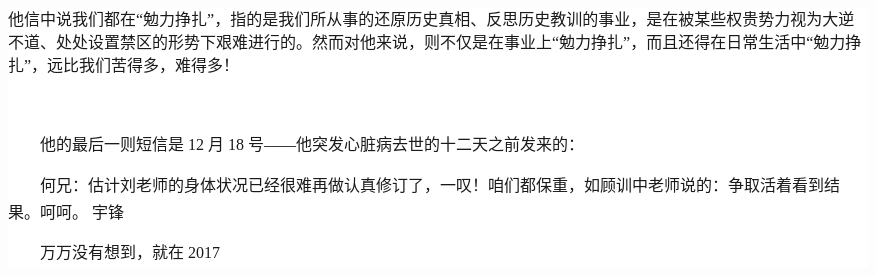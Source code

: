   <span lang="ZH-CN" style="font-size: 12pt; font-family: 宋体;">
   他信中说我们都在“勉力挣扎”，指的是我们所从事的还原历史真相、反思历史教训的事业，是在被某些权贵势力视为大逆不道、处处设置禁区的形势下艰难进行的。然而对他来说，则不仅是在事业上“勉力挣扎”，而且还得在日常生活中“勉力挣扎”，远比我们苦得多，难得多！
  </span>
  <span style="font-size: 12pt; font-family: 宋体;">
   <o:p>
   </o:p>
  </span>
 </p>
 <p class="MsoNormal" style="text-indent:24.0pt;mso-char-indent-count:2.0;
line-height:20.0pt">
  <span lang="ZH-CN" style="font-size: 12pt; font-family: 宋体;">
   <br/>
  </span>
 </p>
 <p class="MsoNormal" style="text-indent:24.0pt;mso-char-indent-count:2.0;
line-height:20.0pt">
  <span lang="ZH-CN" style="font-size: 12pt; font-family: 宋体;">
   他的最后一则短信是
  </span>
  <span style="font-size: 12pt; font-family: 宋体;">
   12
   <span lang="ZH-CN">
    月
   </span>
   18
   <span lang="ZH-CN">
    号——他突发心脏病去世的十二天之前发来的：
   </span>
   <o:p>
   </o:p>
  </span>
 </p>
 <p class="MsoNormal" style="text-indent:24.0pt;mso-char-indent-count:2.0;
line-height:20.0pt">
  <span style="font-size: 12pt; font-family: 宋体;">
  </span>
 </p>
 <p class="MsoNormal" style="text-indent:24.0pt;mso-char-indent-count:2.0;
line-height:20.0pt">
  <span lang="ZH-CN" style="font-size: 12pt; font-family: 楷体_GB2312;">
   何兄：估计刘老师的身体状况已经很难再做认真修订了，一叹！咱们都保重，如顾训中老师说的：争取活着看到结果。呵呵。
  </span>
  <span style="font-size: 12pt; font-family: 楷体_GB2312;">
   <span lang="ZH-CN">
    宇锋
   </span>
   <o:p>
   </o:p>
  </span>
 </p>
 <p class="MsoNormal" style="text-indent:24.0pt;mso-char-indent-count:2.0;
line-height:20.0pt">
  <span style="font-size: 12pt; font-family: 宋体;">
  </span>
 </p>
 <p class="MsoNormal" style="text-indent:24.0pt;mso-char-indent-count:2.0;
line-height:20.0pt">
  <span lang="ZH-CN" style="font-size: 12pt; font-family: 宋体;">
   万万没有想到，就在
  </span>
  <span style="font-size: 12pt; font-family: 宋体;">
   2017
   <span lang="ZH-CN">